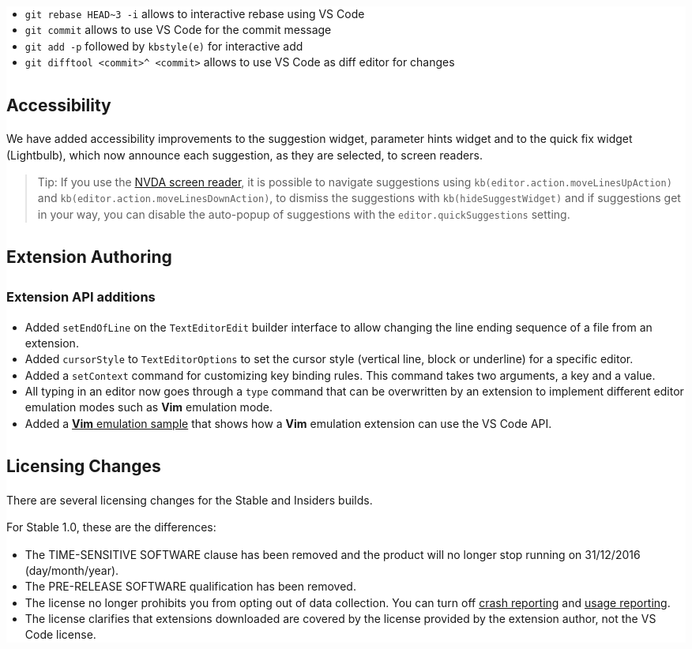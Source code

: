 -   `git rebase HEAD~3 -i` allows to interactive rebase using VS Code
-   `git commit` allows to use VS Code for the commit message
-   `git add -p` followed by `kbstyle(e)` for interactive add
-   `git difftool <commit>^ <commit>` allows to use VS Code as diff editor for
    changes

## Accessibility

We have added accessibility improvements to the suggestion widget, parameter
hints widget and to the quick fix widget (Lightbulb), which now announce each
suggestion, as they are selected, to screen readers.

> Tip: If you use the [NVDA screen reader](https://www.nvaccess.org), it is
> possible to navigate suggestions using `kb(editor.action.moveLinesUpAction)`
> and `kb(editor.action.moveLinesDownAction)`, to dismiss the suggestions with
> `kb(hideSuggestWidget)` and if suggestions get in your way, you can disable
> the auto-popup of suggestions with the `editor.quickSuggestions` setting.

## Extension Authoring

### Extension API additions

-   Added `setEndOfLine` on the `TextEditorEdit` builder interface to allow
    changing the line ending sequence of a file from an extension.
-   Added `cursorStyle` to `TextEditorOptions` to set the cursor style (vertical
    line, block or underline) for a specific editor.
-   Added a `setContext` command for customizing key binding rules. This command
    takes two arguments, a key and a value.
-   All typing in an editor now goes through a `type` command that can be
    overwritten by an extension to implement different editor emulation modes
    such as **Vim** emulation mode.
-   Added a
    [**Vim** emulation sample](https://github.com/alexandrudima/vscode-vim) that
    shows how a **Vim** emulation extension can use the VS Code API.

## Licensing Changes

There are several licensing changes for the Stable and Insiders builds.

For Stable 1.0, these are the differences:

-   The TIME-SENSITIVE SOFTWARE clause has been removed and the product will no
    longer stop running on 31/12/2016 (day/month/year).
-   The PRE-RELEASE SOFTWARE qualification has been removed.
-   The license no longer prohibits you from opting out of data collection. You
    can turn off
    [crash reporting](/docs/supporting/faq.md#how-to-disable-crash-reporting)
    and
    [usage reporting](/docs/supporting/faq.md#how-to-disable-telemetry-reporting).
-   The license clarifies that extensions downloaded are covered by the license
    provided by the extension author, not the VS Code license.
